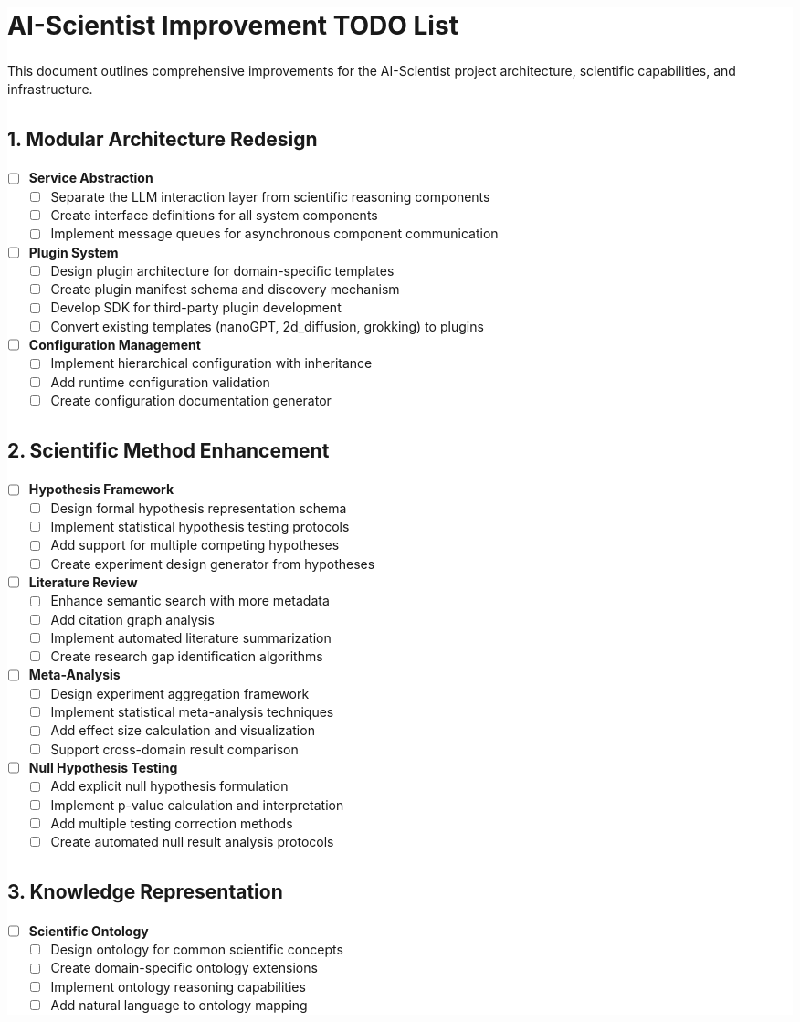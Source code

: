 # AI-Scientist Improvement TODO List

This document outlines comprehensive improvements for the AI-Scientist project architecture, scientific capabilities, and infrastructure.

## 1. Modular Architecture Redesign

- [ ] **Service Abstraction**
  - [ ] Separate the LLM interaction layer from scientific reasoning components
  - [ ] Create interface definitions for all system components
  - [ ] Implement message queues for asynchronous component communication

- [ ] **Plugin System**
  - [ ] Design plugin architecture for domain-specific templates
  - [ ] Create plugin manifest schema and discovery mechanism
  - [ ] Develop SDK for third-party plugin development
  - [ ] Convert existing templates (nanoGPT, 2d_diffusion, grokking) to plugins

- [ ] **Configuration Management**
  - [ ] Implement hierarchical configuration with inheritance
  - [ ] Add runtime configuration validation
  - [ ] Create configuration documentation generator

## 2. Scientific Method Enhancement

- [ ] **Hypothesis Framework**
  - [ ] Design formal hypothesis representation schema
  - [ ] Implement statistical hypothesis testing protocols
  - [ ] Add support for multiple competing hypotheses
  - [ ] Create experiment design generator from hypotheses

- [ ] **Literature Review**
  - [ ] Enhance semantic search with more metadata
  - [ ] Add citation graph analysis
  - [ ] Implement automated literature summarization
  - [ ] Create research gap identification algorithms

- [ ] **Meta-Analysis**
  - [ ] Design experiment aggregation framework
  - [ ] Implement statistical meta-analysis techniques
  - [ ] Add effect size calculation and visualization
  - [ ] Support cross-domain result comparison

- [ ] **Null Hypothesis Testing**
  - [ ] Add explicit null hypothesis formulation
  - [ ] Implement p-value calculation and interpretation
  - [ ] Add multiple testing correction methods
  - [ ] Create automated null result analysis protocols

## 3. Knowledge Representation

- [ ] **Scientific Ontology**
  - [ ] Design ontology for common scientific concepts
  - [ ] Create domain-specific ontology extensions
  - [ ] Implement ontology reasoning capabilities
  - [ ] Add natural language to ontology mapping
